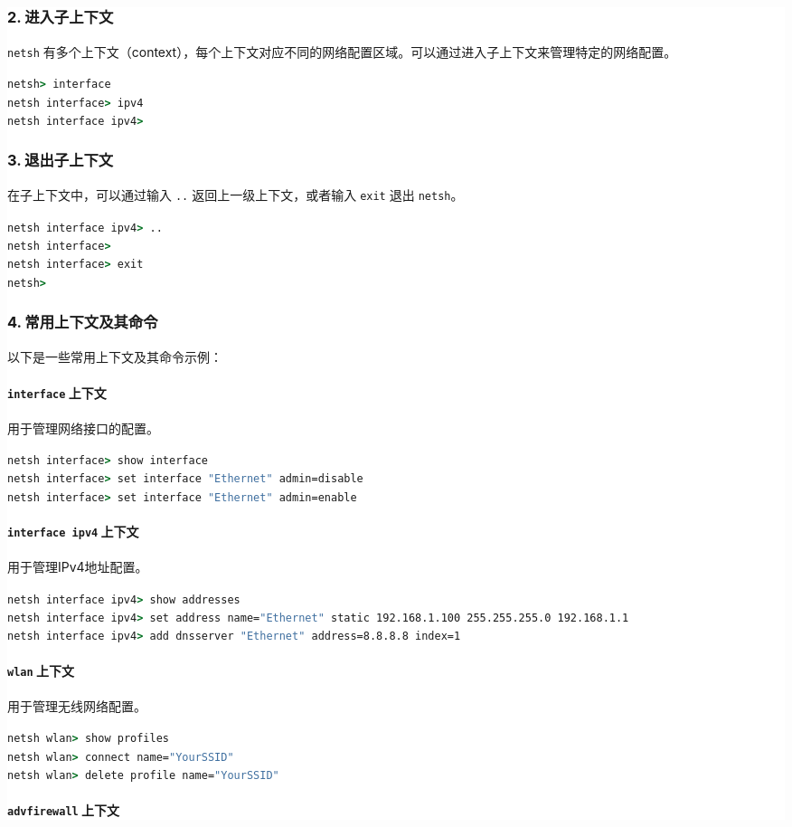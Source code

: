 ### 2. 进入子上下文

`netsh` 有多个上下文（context），每个上下文对应不同的网络配置区域。可以通过进入子上下文来管理特定的网络配置。

```cmd
netsh> interface
netsh interface> ipv4
netsh interface ipv4>
```

### 3. 退出子上下文

在子上下文中，可以通过输入 `..` 返回上一级上下文，或者输入 `exit` 退出 `netsh`。

```cmd
netsh interface ipv4> ..
netsh interface>
netsh interface> exit
netsh>
```

### 4. 常用上下文及其命令

以下是一些常用上下文及其命令示例：

#### `interface` 上下文

用于管理网络接口的配置。

```cmd
netsh interface> show interface
netsh interface> set interface "Ethernet" admin=disable
netsh interface> set interface "Ethernet" admin=enable
```

#### `interface ipv4` 上下文

用于管理IPv4地址配置。

```cmd
netsh interface ipv4> show addresses
netsh interface ipv4> set address name="Ethernet" static 192.168.1.100 255.255.255.0 192.168.1.1
netsh interface ipv4> add dnsserver "Ethernet" address=8.8.8.8 index=1
```

#### `wlan` 上下文

用于管理无线网络配置。

```cmd
netsh wlan> show profiles
netsh wlan> connect name="YourSSID"
netsh wlan> delete profile name="YourSSID"
```

#### `advfirewall` 上下文
